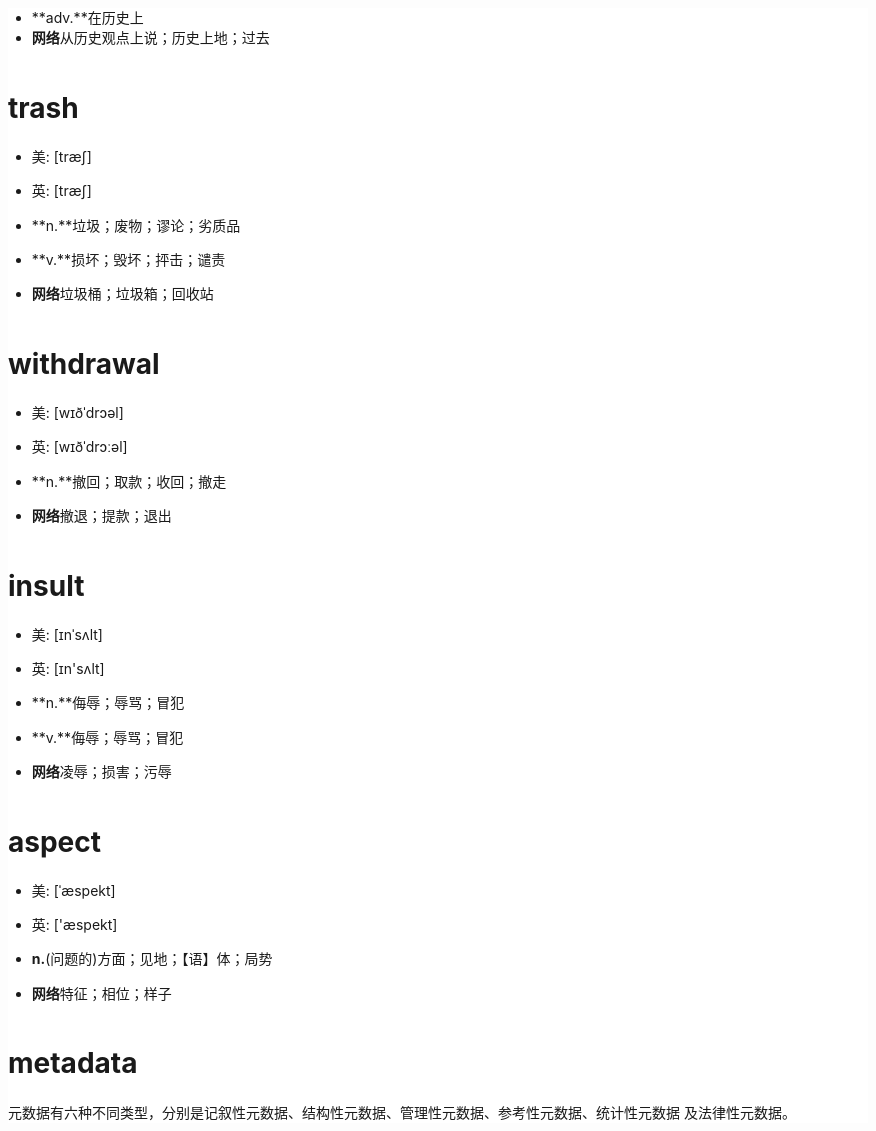 - **adv.**在历史上
- **网络**从历史观点上说；历史上地；过去

# trash

- 美: [træʃ] 
- 英: [træʃ] 

- **n.**垃圾；废物；谬论；劣质品
- **v.**损坏；毁坏；抨击；谴责
- **网络**垃圾桶；垃圾箱；回收站

# withdrawal

- 美: [wɪðˈdrɔəl] 
- 英: [wɪðˈdrɔːəl] 

- **n.**撤回；取款；收回；撤走
- **网络**撤退；提款；退出

# insult

- 美: [ɪnˈsʌlt] 
- 英: [ɪn'sʌlt] 

- **n.**侮辱；辱骂；冒犯
- **v.**侮辱；辱骂；冒犯
- **网络**凌辱；损害；污辱

# aspect

- 美: [ˈæspekt] 
- 英: ['æspekt] 

- **n.**(问题的)方面；见地；【语】体；局势
- **网络**特征；相位；样子

# metadata

元数据有六种不同类型，分别是记叙性元数据、结构性元数据、管理性元数据、参考性元数据、统计性元数据 及法律性元数据。